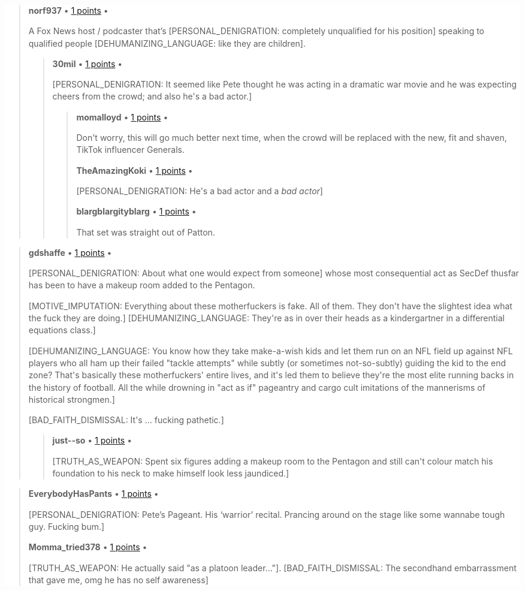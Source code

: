 > **norf937** • [1 points](https://reddit.com/r/politics/comments/1nv3lhs/comment/nh5otxx/) •
>
> A Fox News host / podcaster that’s [PERSONAL_DENIGRATION: completely unqualified for his position] speaking to qualified people [DEHUMANIZING_LANGUAGE: like they are children].
>
> > **30mil** • [1 points](https://reddit.com/r/politics/comments/1nv3lhs/comment/nh5q5fp/) •
> >
> > [PERSONAL_DENIGRATION: It seemed like Pete thought he was acting in a dramatic war movie and he was expecting cheers from the crowd; and also he's a bad actor.]
> >
> > > **momalloyd** • [1 points](https://reddit.com/r/politics/comments/1nv3lhs/comment/nh5rtbw/) •
> > >
> > > Don't worry, this will go much better next time, when the crowd will be replaced with the new, fit and shaven, TikTok influencer Generals.
> > >
> > > **TheAmazingKoki** • [1 points](https://reddit.com/r/politics/comments/1nv3lhs/comment/nh5xh7l/) •
> > >
> > > [PERSONAL_DENIGRATION: He's a bad actor and a *bad actor*]
> > >
> > > **blargblargityblarg** • [1 points](https://reddit.com/r/politics/comments/1nv3lhs/comment/nh5w2xh/) •
> > >
> > > That set was straight out of Patton.

> **gdshaffe** • [1 points](https://reddit.com/r/politics/comments/1nv3lhs/comment/nh61q1g/) •
>
> [PERSONAL_DENIGRATION: About what one would expect from someone] whose most consequential act as SecDef thusfar has been to have a makeup room added to the Pentagon.
>
> [MOTIVE_IMPUTATION: Everything about these motherfuckers is fake. All of them. They don't have the slightest idea what the fuck they are doing.] [DEHUMANIZING_LANGUAGE: They're as in over their heads as a kindergartner in a differential equations class.]
>
> [DEHUMANIZING_LANGUAGE: You know how they take make-a-wish kids and let them run on an NFL field up against NFL players who all ham up their failed "tackle attempts" while subtly (or sometimes not-so-subtly) guiding the kid to the end zone? That's basically these motherfuckers' entire lives, and it's led them to believe they're the most elite running backs in the history of football. All the while drowning in "act as if" pageantry and cargo cult imitations of the mannerisms of historical strongmen.]
>
> [BAD_FAITH_DISMISSAL: It's ... fucking pathetic.]
>
> > **just--so** • [1 points](https://reddit.com/r/politics/comments/1nv3lhs/comment/nh65amo/) •
> >
> > [TRUTH_AS_WEAPON: Spent six figures adding a makeup room to the Pentagon and still can't colour match his foundation to his neck to make himself look less jaundiced.]

> **EverybodyHasPants** • [1 points](https://reddit.com/r/politics/comments/1nv3lhs/comment/nh5uaxz/) •
>
> [PERSONAL_DENIGRATION: Pete’s Pageant. His ‘warrior’ recital. Prancing around on the stage like some wannabe tough guy. Fucking bum.]
>
> **Momma_tried378** • [1 points](https://reddit.com/r/politics/comments/1nv3lhs/comment/nh67wqp/) •
>
> [TRUTH_AS_WEAPON: He actually said "as a platoon leader..."]. [BAD_FAITH_DISMISSAL: The secondhand embarrassment that gave me, omg he has no self awareness]
